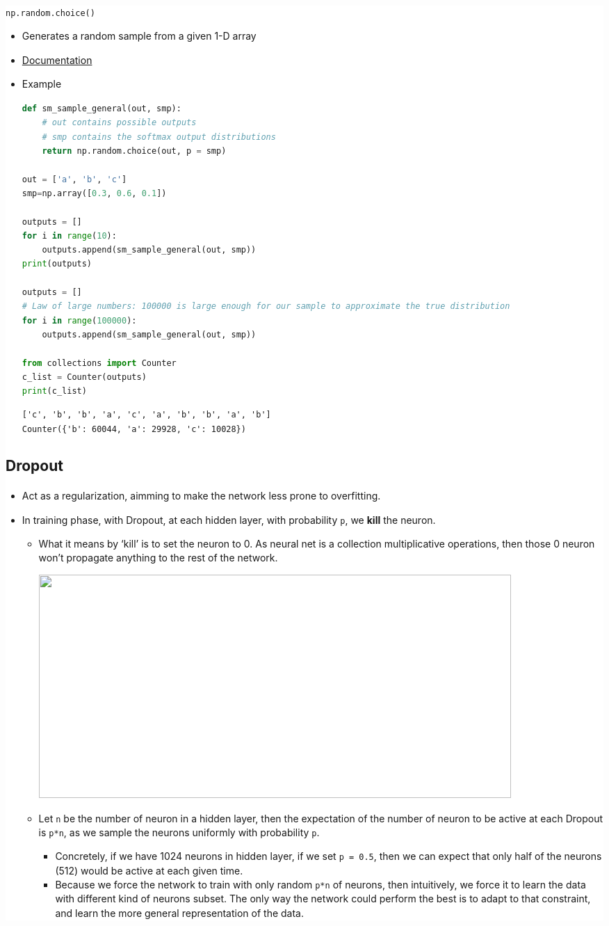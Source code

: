 `np.random.choice()`

- Generates a random sample from a given 1-D array

- [Documentation](https://docs.scipy.org/doc//numpy-1.10.4/reference/generated/numpy.random.choice.html)

- Example

  ```python
  def sm_sample_general(out, smp):
      # out contains possible outputs
      # smp contains the softmax output distributions
      return np.random.choice(out, p = smp)
  
  out = ['a', 'b', 'c']
  smp=np.array([0.3, 0.6, 0.1])
  
  outputs = []
  for i in range(10):
      outputs.append(sm_sample_general(out, smp))
  print(outputs)
  
  outputs = []
  # Law of large numbers: 100000 is large enough for our sample to approximate the true distribution
  for i in range(100000):  
      outputs.append(sm_sample_general(out, smp))
  
  from collections import Counter
  c_list = Counter(outputs)
  print(c_list) 
  ```

  ```
  ['c', 'b', 'b', 'a', 'c', 'a', 'b', 'b', 'a', 'b']
  Counter({'b': 60044, 'a': 29928, 'c': 10028})
  ```

## Dropout

- Act as a regularization, aimming to make the network less prone to overfitting.

- In training phase, with Dropout, at each hidden layer, with probability `p`, we **kill** the neuron. 

  - What it means by ‘kill’ is to set the neuron to 0. As neural net is a collection multiplicative operations, then those 0 neuron won’t propagate anything to the rest of the network.

    <img src="https://raw.githubusercontent.com/EckoTan0804/upic-repo/master/uPic/dropout.png" style="width:679px;height:321px">

  - Let `n` be the number of neuron in a hidden layer, then the expectation of the number of neuron to be active at each Dropout is `p*n`, as we sample the neurons uniformly with probability `p`. 

    - Concretely, if we have 1024 neurons in hidden layer, if we set `p = 0.5`, then we can expect that only half of the neurons (512) would be active at each given time.
    - Because we force the network to train with only random `p*n` of neurons, then intuitively, we force it to learn the data with different kind of neurons subset. The only way the network could perform the best is to adapt to that constraint, and learn the more general representation of the data.
